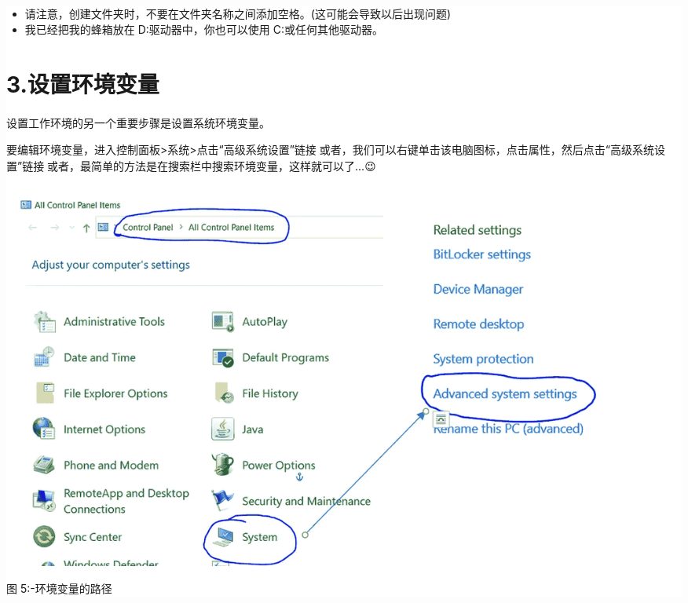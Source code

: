 *   请注意，创建文件夹时，不要在文件夹名称之间添加空格。(这可能会导致以后出现问题)
*   我已经把我的蜂箱放在 D:驱动器中，你也可以使用 C:或任何其他驱动器。

# 3.设置环境变量

设置工作环境的另一个重要步骤是设置系统环境变量。

要编辑环境变量，进入控制面板>系统>点击“高级系统设置”链接
或者，我们可以右键单击该电脑图标，点击属性，然后点击“高级系统设置”链接
或者，最简单的方法是在搜索栏中搜索环境变量，这样就可以了…😉

![](img/2bf0fa68a1f2b8dab4229ead2c45196e.png)

图 5:-环境变量的路径
